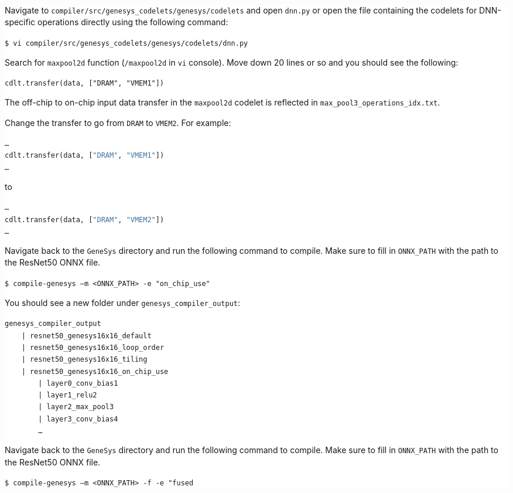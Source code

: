 Navigate to ```compiler/src/genesys_codelets/genesys/codelets``` and open ```dnn.py``` or open the file containing the codelets for DNN-specific operations directly using the following command:

```console
$ vi compiler/src/genesys_codelets/genesys/codelets/dnn.py
```

Search for ```maxpool2d``` function (```/maxpool2d``` in ```vi``` console).
Move down 20 lines or so and you should see the following:

```
cdlt.transfer(data, ["DRAM", "VMEM1"])
```

The off-chip to on-chip input data transfer in the ```maxpool2d``` codelet is reflected in ```max_pool3_operations_idx.txt```.

Change the transfer to go from ```DRAM``` to ```VMEM2```. For example:

```python
…
cdlt.transfer(data, ["DRAM", "VMEM1"])
…

```

to 

```python
…
cdlt.transfer(data, ["DRAM", "VMEM2"])
…
```

Navigate back to the ```GeneSys``` directory and run the following command to compile. Make sure to fill in ```ONNX_PATH``` with the path to the ResNet50 ONNX file.

```console
$ compile-genesys –m <ONNX_PATH> -e "on_chip_use"
```

You should see a new folder under ```genesys_compiler_output```:

```
genesys_compiler_output
	| resnet50_genesys16x16_default
	| resnet50_genesys16x16_loop_order
	| resnet50_genesys16x16_tiling
	| resnet50_genesys16x16_on_chip_use
		| layer0_conv_bias1
		| layer1_relu2
		| layer2_max_pool3
		| layer3_conv_bias4
		…
```

Navigate back to the ```GeneSys``` directory and run the following command to compile. Make sure to fill in ```ONNX_PATH``` with the path to the ResNet50 ONNX file.

```console
$ compile-genesys –m <ONNX_PATH> -f -e "fused
```

